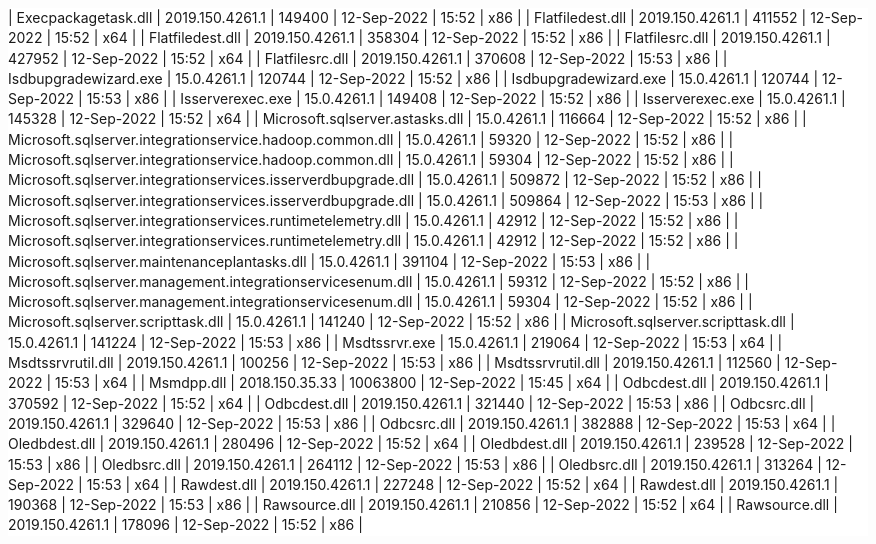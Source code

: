 | Execpackagetask.dll                                           | 2019.150.4261.1 | 149400    | 12-Sep-2022 | 15:52 | x86      |
| Flatfiledest.dll                                              | 2019.150.4261.1 | 411552    | 12-Sep-2022 | 15:52 | x64      |
| Flatfiledest.dll                                              | 2019.150.4261.1 | 358304    | 12-Sep-2022 | 15:52 | x86      |
| Flatfilesrc.dll                                               | 2019.150.4261.1 | 427952    | 12-Sep-2022 | 15:52 | x64      |
| Flatfilesrc.dll                                               | 2019.150.4261.1 | 370608    | 12-Sep-2022 | 15:53 | x86      |
| Isdbupgradewizard.exe                                         | 15.0.4261.1     | 120744    | 12-Sep-2022 | 15:52 | x86      |
| Isdbupgradewizard.exe                                         | 15.0.4261.1     | 120744    | 12-Sep-2022 | 15:53 | x86      |
| Isserverexec.exe                                              | 15.0.4261.1     | 149408    | 12-Sep-2022 | 15:52 | x86      |
| Isserverexec.exe                                              | 15.0.4261.1     | 145328    | 12-Sep-2022 | 15:52 | x64      |
| Microsoft.sqlserver.astasks.dll                               | 15.0.4261.1     | 116664    | 12-Sep-2022 | 15:52 | x86      |
| Microsoft.sqlserver.integrationservice.hadoop.common.dll      | 15.0.4261.1     | 59320     | 12-Sep-2022 | 15:52 | x86      |
| Microsoft.sqlserver.integrationservice.hadoop.common.dll      | 15.0.4261.1     | 59304     | 12-Sep-2022 | 15:52 | x86      |
| Microsoft.sqlserver.integrationservices.isserverdbupgrade.dll | 15.0.4261.1     | 509872    | 12-Sep-2022 | 15:52 | x86      |
| Microsoft.sqlserver.integrationservices.isserverdbupgrade.dll | 15.0.4261.1     | 509864    | 12-Sep-2022 | 15:53 | x86      |
| Microsoft.sqlserver.integrationservices.runtimetelemetry.dll  | 15.0.4261.1     | 42912     | 12-Sep-2022 | 15:52 | x86      |
| Microsoft.sqlserver.integrationservices.runtimetelemetry.dll  | 15.0.4261.1     | 42912     | 12-Sep-2022 | 15:52 | x86      |
| Microsoft.sqlserver.maintenanceplantasks.dll                  | 15.0.4261.1     | 391104    | 12-Sep-2022 | 15:53 | x86      |
| Microsoft.sqlserver.management.integrationservicesenum.dll    | 15.0.4261.1     | 59312     | 12-Sep-2022 | 15:52 | x86      |
| Microsoft.sqlserver.management.integrationservicesenum.dll    | 15.0.4261.1     | 59304     | 12-Sep-2022 | 15:52 | x86      |
| Microsoft.sqlserver.scripttask.dll                            | 15.0.4261.1     | 141240    | 12-Sep-2022 | 15:52 | x86      |
| Microsoft.sqlserver.scripttask.dll                            | 15.0.4261.1     | 141224    | 12-Sep-2022 | 15:53 | x86      |
| Msdtssrvr.exe                                                 | 15.0.4261.1     | 219064    | 12-Sep-2022 | 15:53 | x64      |
| Msdtssrvrutil.dll                                             | 2019.150.4261.1 | 100256    | 12-Sep-2022 | 15:53 | x86      |
| Msdtssrvrutil.dll                                             | 2019.150.4261.1 | 112560    | 12-Sep-2022 | 15:53 | x64      |
| Msmdpp.dll                                                    | 2018.150.35.33  | 10063800  | 12-Sep-2022 | 15:45 | x64      |
| Odbcdest.dll                                                  | 2019.150.4261.1 | 370592    | 12-Sep-2022 | 15:52 | x64      |
| Odbcdest.dll                                                  | 2019.150.4261.1 | 321440    | 12-Sep-2022 | 15:53 | x86      |
| Odbcsrc.dll                                                   | 2019.150.4261.1 | 329640    | 12-Sep-2022 | 15:53 | x86      |
| Odbcsrc.dll                                                   | 2019.150.4261.1 | 382888    | 12-Sep-2022 | 15:53 | x64      |
| Oledbdest.dll                                                 | 2019.150.4261.1 | 280496    | 12-Sep-2022 | 15:52 | x64      |
| Oledbdest.dll                                                 | 2019.150.4261.1 | 239528    | 12-Sep-2022 | 15:53 | x86      |
| Oledbsrc.dll                                                  | 2019.150.4261.1 | 264112    | 12-Sep-2022 | 15:53 | x86      |
| Oledbsrc.dll                                                  | 2019.150.4261.1 | 313264    | 12-Sep-2022 | 15:53 | x64      |
| Rawdest.dll                                                   | 2019.150.4261.1 | 227248    | 12-Sep-2022 | 15:52 | x64      |
| Rawdest.dll                                                   | 2019.150.4261.1 | 190368    | 12-Sep-2022 | 15:53 | x86      |
| Rawsource.dll                                                 | 2019.150.4261.1 | 210856    | 12-Sep-2022 | 15:52 | x64      |
| Rawsource.dll                                                 | 2019.150.4261.1 | 178096    | 12-Sep-2022 | 15:52 | x86      |